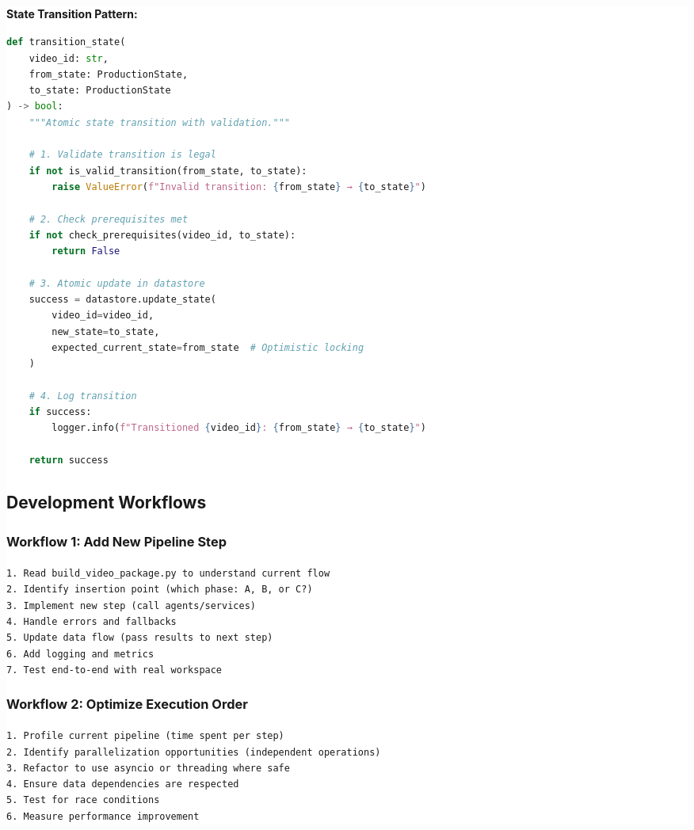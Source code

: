 **State Transition Pattern:**
```python
def transition_state(
    video_id: str,
    from_state: ProductionState,
    to_state: ProductionState
) -> bool:
    """Atomic state transition with validation."""

    # 1. Validate transition is legal
    if not is_valid_transition(from_state, to_state):
        raise ValueError(f"Invalid transition: {from_state} → {to_state}")

    # 2. Check prerequisites met
    if not check_prerequisites(video_id, to_state):
        return False

    # 3. Atomic update in datastore
    success = datastore.update_state(
        video_id=video_id,
        new_state=to_state,
        expected_current_state=from_state  # Optimistic locking
    )

    # 4. Log transition
    if success:
        logger.info(f"Transitioned {video_id}: {from_state} → {to_state}")

    return success
```

## Development Workflows

### Workflow 1: Add New Pipeline Step
```
1. Read build_video_package.py to understand current flow
2. Identify insertion point (which phase: A, B, or C?)
3. Implement new step (call agents/services)
4. Handle errors and fallbacks
5. Update data flow (pass results to next step)
6. Add logging and metrics
7. Test end-to-end with real workspace
```

### Workflow 2: Optimize Execution Order
```
1. Profile current pipeline (time spent per step)
2. Identify parallelization opportunities (independent operations)
3. Refactor to use asyncio or threading where safe
4. Ensure data dependencies are respected
5. Test for race conditions
6. Measure performance improvement
```
